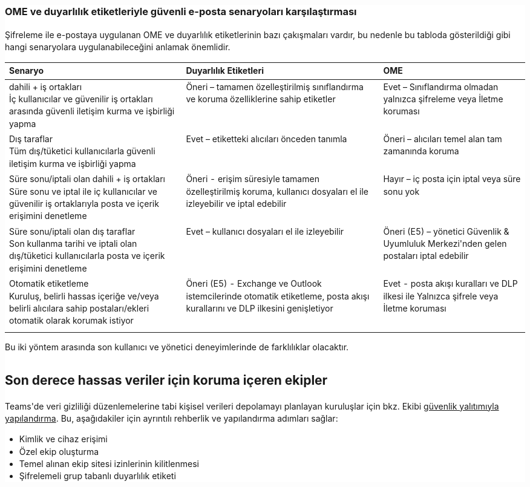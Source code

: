 ### <a name="secure-email-scenarios-comparison-with-ome-and-sensitivity-labels"></a>OME ve duyarlılık etiketleriyle güvenli e-posta senaryoları karşılaştırması

Şifreleme ile e-postaya uygulanan OME ve duyarlılık etiketlerinin bazı çakışmaları vardır, bu nedenle bu tabloda gösterildiği gibi hangi senaryolara uygulanabileceğini anlamak önemlidir.

| Senaryo | Duyarlılık Etiketleri | OME |
|:-------|:-----|:-------|
| dahili + iş ortakları <br> İç kullanıcılar ve güvenilir iş ortakları arasında güvenli iletişim kurma ve işbirliği yapma | Öneri – tamamen özelleştirilmiş sınıflandırma ve koruma özelliklerine sahip etiketler | Evet – Sınıflandırma olmadan yalnızca şifreleme veya İletme koruması |
| Dış taraflar <br> Tüm dış/tüketici kullanıcılarla güvenli iletişim kurma ve işbirliği yapma | Evet – etiketteki alıcıları önceden tanımla | Öneri – alıcıları temel alan tam zamanında koruma |
| Süre sonu/iptali olan dahili + iş ortakları <br> Süre sonu ve iptal ile iç kullanıcılar ve güvenilir iş ortaklarıyla posta ve içerik erişimini denetleme | Öneri - erişim süresiyle tamamen özelleştirilmiş koruma, kullanıcı dosyaları el ile izleyebilir ve iptal edebilir | Hayır – iç posta için iptal veya süre sonu yok |
| Süre sonu/iptali olan dış taraflar <br> Son kullanma tarihi ve iptali olan dış/tüketici kullanıcılarla posta ve içerik erişimini denetleme | Evet – kullanıcı dosyaları el ile izleyebilir | Öneri (E5) – yönetici Güvenlik & Uyumluluk Merkezi'nden gelen postaları iptal edebilir |
| Otomatik etiketleme <br> Kuruluş, belirli hassas içeriğe ve/veya belirli alıcılara sahip postaları/ekleri otomatik olarak korumak istiyor | Öneri (E5) - Exchange ve Outlook istemcilerinde otomatik etiketleme, posta akışı kurallarını ve DLP ilkesini genişletiyor | Evet - posta akışı kuralları ve DLP ilkesi ile Yalnızca şifrele veya İletme koruması |
||||

Bu iki yöntem arasında son kullanıcı ve yönetici deneyimlerinde de farklılıklar olacaktır.

## <a name="teams-with-protection-for-highly-sensitive-data"></a>Son derece hassas veriler için koruma içeren ekipler

Teams'de veri gizliliği düzenlemelerine tabi kişisel verileri depolamayı planlayan kuruluşlar için bkz. Ekibi [güvenlik yalıtımıyla yapılandırma](secure-teams-security-isolation.md). Bu, aşağıdakiler için ayrıntılı rehberlik ve yapılandırma adımları sağlar:

- Kimlik ve cihaz erişimi
- Özel ekip oluşturma
- Temel alınan ekip sitesi izinlerinin kilitlenmesi
- Şifrelemeli grup tabanlı duyarlılık etiketi
